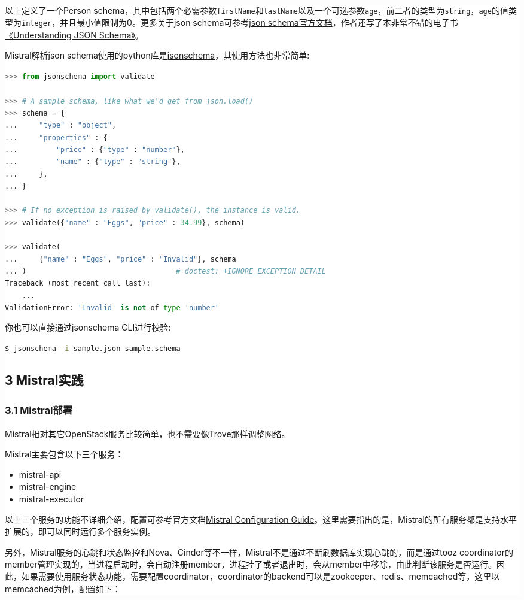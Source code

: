 ```json
```

以上定义了一个Person schema，其中包括两个必需参数`firstName`和`lastName`以及一个可选参数`age`，前二者的类型为`string`，`age`的值类型为`integer`，并且最小值限制为0。更多关于json schema可参考[json schema官方文档](http://json-schema.org/)，作者还写了本非常不错的电子书[《Understanding JSON Schema》](https://spacetelescope.github.io/understanding-json-schema/index.html)。

Mistral解析json schema使用的python库是[jsonschema](https://github.com/Julian/jsonschema)，其使用方法也非常简单:

```python
>>> from jsonschema import validate
 
>>> # A sample schema, like what we'd get from json.load()
>>> schema = {
...     "type" : "object",
...     "properties" : {
...         "price" : {"type" : "number"},
...         "name" : {"type" : "string"},
...     },
... }
 
>>> # If no exception is raised by validate(), the instance is valid.
>>> validate({"name" : "Eggs", "price" : 34.99}, schema)
 
>>> validate(
...     {"name" : "Eggs", "price" : "Invalid"}, schema
... )                                   # doctest: +IGNORE_EXCEPTION_DETAIL
Traceback (most recent call last):
    ...
ValidationError: 'Invalid' is not of type 'number'
```

你也可以直接通过jsonschema CLI进行校验:

```sh
$ jsonschema -i sample.json sample.schema
```

## 3 Mistral实践

### 3.1 Mistral部署

Mistral相对其它OpenStack服务比较简单，也不需要像Trove那样调整网络。

Mistral主要包含以下三个服务：

* mistral-api
* mistral-engine
* mistral-executor

以上三个服务的功能不详细介绍，配置可参考官方文档[Mistral Configuration Guide](https://docs.openstack.org/mistral/latest/configuration/index.html)。这里需要指出的是，Mistral的所有服务都是支持水平扩展的，即可以同时运行多个服务实例。

另外，Mistral服务的心跳和状态监控和Nova、Cinder等不一样，Mistral不是通过不断刷数据库实现心跳的，而是通过tooz coordinator的member管理实现的，当进程启动时，会自动注册member，进程挂了或者退出时，会从member中移除，由此判断该服务是否运行。因此，如果需要使用服务状态功能，需要配置coordinator，coordinator的backend可以是zookeeper、redis、memcached等，这里以memcached为例，配置如下：
